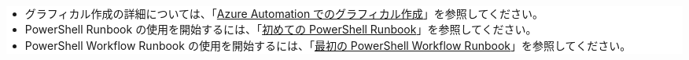 - グラフィカル作成の詳細については、「[Azure Automation でのグラフィカル作成](automation-graphical-authoring-intro.md)」を参照してください。
- PowerShell Runbook の使用を開始するには、「[初めての PowerShell Runbook](automation-first-runbook-textual-powershell.md)」を参照してください。
- PowerShell Workflow Runbook の使用を開始するには、「[最初の PowerShell Workflow Runbook](automation-first-runbook-textual.md)」を参照してください。

